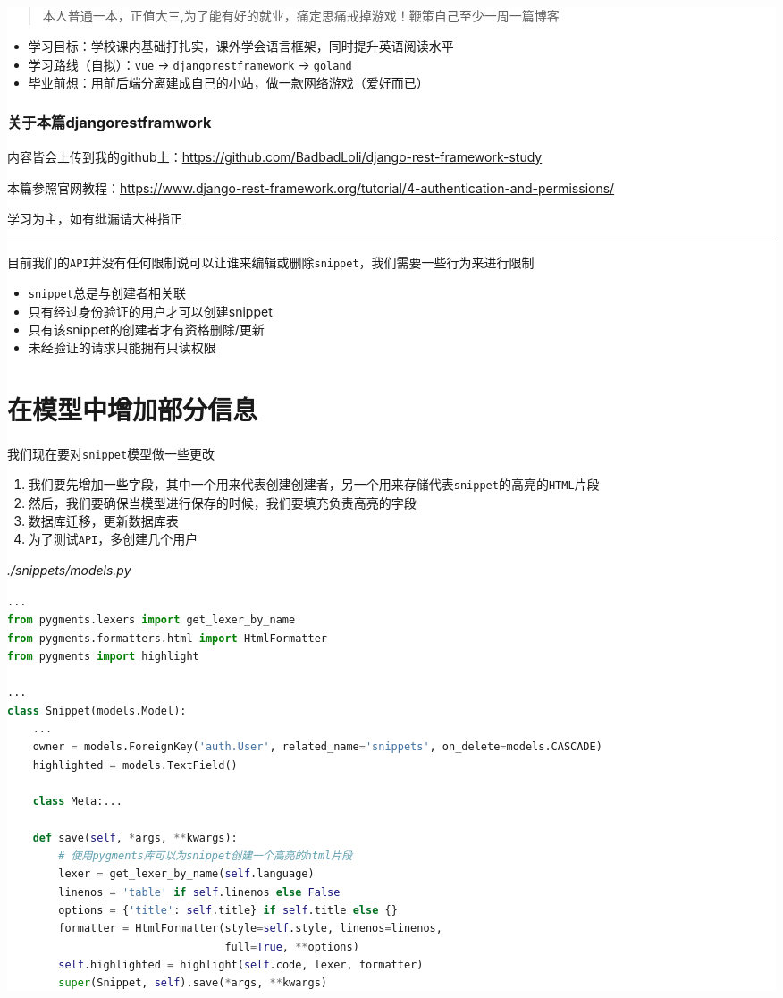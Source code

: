 > 本人普通一本，正值大三,为了能有好的就业，痛定思痛戒掉游戏！鞭策自己至少一周一篇博客

- 学习目标：学校课内基础打扎实，课外学会语言框架，同时提升英语阅读水平
- 学习路线（自拟）：`vue` -> `djangorestframework` -> `goland`
- 毕业前想：用前后端分离建成自己的小站，做一款网络游戏（爱好而已）

### 关于本篇djangorestframwork

内容皆会上传到我的github上：https://github.com/BadbadLoli/django-rest-framework-study

本篇参照官网教程：https://www.django-rest-framework.org/tutorial/4-authentication-and-permissions/

学习为主，如有纰漏请大神指正

---

目前我们的`API`并没有任何限制说可以让谁来编辑或删除`snippet`，我们需要一些行为来进行限制

- `snippet`总是与创建者相关联
- 只有经过身份验证的用户才可以创建snippet
- 只有该snippet的创建者才有资格删除/更新
- 未经验证的请求只能拥有只读权限

# 在模型中增加部分信息

我们现在要对`snippet`模型做一些更改

1. 我们要先增加一些字段，其中一个用来代表创建创建者，另一个用来存储代表`snippet`的高亮的`HTML`片段
2. 然后，我们要确保当模型进行保存的时候，我们要填充负责高亮的字段
3. 数据库迁移，更新数据库表
4. 为了测试`API`，多创建几个用户

*./snippets/models.py*

```python
...
from pygments.lexers import get_lexer_by_name
from pygments.formatters.html import HtmlFormatter
from pygments import highlight

...
class Snippet(models.Model):
    ...
    owner = models.ForeignKey('auth.User', related_name='snippets', on_delete=models.CASCADE)
    highlighted = models.TextField()

    class Meta:...

    def save(self, *args, **kwargs):
        # 使用pygments库可以为snippet创建一个高亮的html片段
        lexer = get_lexer_by_name(self.language)
        linenos = 'table' if self.linenos else False
        options = {'title': self.title} if self.title else {}
        formatter = HtmlFormatter(style=self.style, linenos=linenos,
                                  full=True, **options)
        self.highlighted = highlight(self.code, lexer, formatter)
        super(Snippet, self).save(*args, **kwargs)
```
